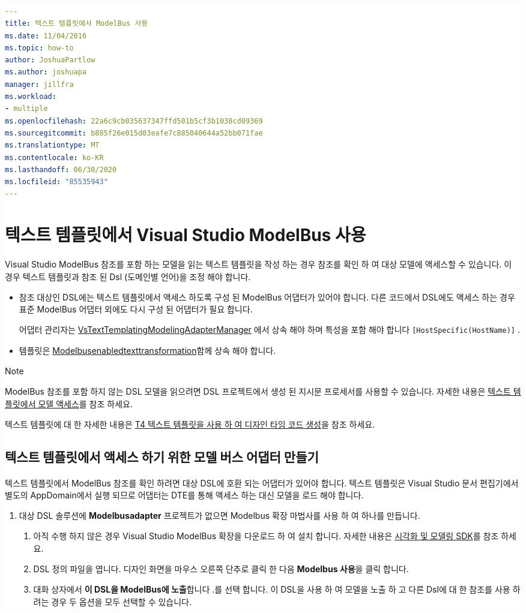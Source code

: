 ```yaml
---
title: 텍스트 템플릿에서 ModelBus 사용
ms.date: 11/04/2016
ms.topic: how-to
author: JoshuaPartlow
ms.author: joshuapa
manager: jillfra
ms.workload:
- multiple
ms.openlocfilehash: 22a6c9cb035637347ffd501b5cf3b1038cd09369
ms.sourcegitcommit: b885f26e015d03eafe7c885040644a52bb071fae
ms.translationtype: MT
ms.contentlocale: ko-KR
ms.lasthandoff: 06/30/2020
ms.locfileid: "85535943"
---
```

# <a name="using-visual-studio-modelbus-in-a-text-template"></a>텍스트 템플릿에서 Visual Studio ModelBus 사용

Visual Studio ModelBus 참조를 포함 하는 모델을 읽는 텍스트 템플릿을 작성 하는 경우 참조를 확인 하 여 대상 모델에 액세스할 수 있습니다. 이 경우 텍스트 템플릿과 참조 된 Dsl (도메인별 언어)을 조정 해야 합니다.

- 참조 대상인 DSL에는 텍스트 템플릿에서 액세스 하도록 구성 된 ModelBus 어댑터가 있어야 합니다. 다른 코드에서 DSL에도 액세스 하는 경우 표준 ModelBus 어댑터 외에도 다시 구성 된 어댑터가 필요 합니다.

     어댑터 관리자는 [VsTextTemplatingModelingAdapterManager](/previous-versions/ee844317(v=vs.140)) 에서 상속 해야 하며 특성을 포함 해야 합니다 `[HostSpecific(HostName)]` .

- 템플릿은 [Modelbusenabledtexttransformation](/previous-versions/ee844263(v=vs.140))함께 상속 해야 합니다.

> [!NOTE]
> ModelBus 참조를 포함 하지 않는 DSL 모델을 읽으려면 DSL 프로젝트에서 생성 된 지시문 프로세서를 사용할 수 있습니다. 자세한 내용은 [텍스트 템플릿에서 모델 액세스](../modeling/accessing-models-from-text-templates.md)를 참조 하세요.

텍스트 템플릿에 대 한 자세한 내용은 [T4 텍스트 템플릿을 사용 하 여 디자인 타임 코드 생성](../modeling/design-time-code-generation-by-using-t4-text-templates.md)을 참조 하세요.

## <a name="create-a-model-bus-adapter-for-access-from-text-templates"></a>텍스트 템플릿에서 액세스 하기 위한 모델 버스 어댑터 만들기

텍스트 템플릿에서 ModelBus 참조를 확인 하려면 대상 DSL에 호환 되는 어댑터가 있어야 합니다. 텍스트 템플릿은 Visual Studio 문서 편집기에서 별도의 AppDomain에서 실행 되므로 어댑터는 DTE를 통해 액세스 하는 대신 모델을 로드 해야 합니다.

1. 대상 DSL 솔루션에 **Modelbusadapter** 프로젝트가 없으면 Modelbus 확장 마법사를 사용 하 여 하나를 만듭니다.

    1. 아직 수행 하지 않은 경우 Visual Studio ModelBus 확장을 다운로드 하 여 설치 합니다. 자세한 내용은 [시각화 및 모델링 SDK](https://devblogs.microsoft.com/devops/the-visual-studio-modeling-sdk-is-now-available-with-visual-studio-2017/)를 참조 하세요.

    2. DSL 정의 파일을 엽니다. 디자인 화면을 마우스 오른쪽 단추로 클릭 한 다음 **Modelbus 사용**을 클릭 합니다.

    3. 대화 상자에서 **이 DSL을 ModelBus에 노출**합니다 .를 선택 합니다. 이 DSL을 사용 하 여 모델을 노출 하 고 다른 Dsl에 대 한 참조를 사용 하려는 경우 두 옵션을 모두 선택할 수 있습니다.

